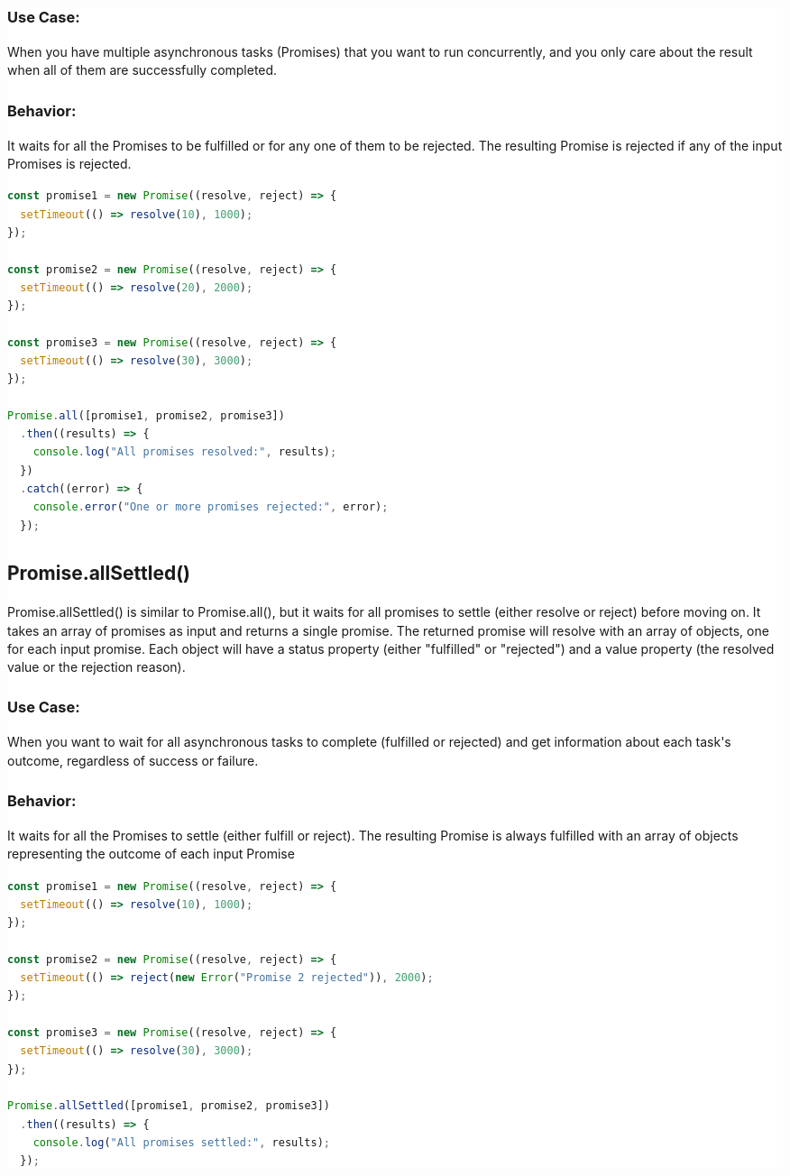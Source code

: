 ### Use Case:
When you have multiple asynchronous tasks (Promises) that you want to run concurrently, and you only care about the result when all of them are successfully completed.

### Behavior:
It waits for all the Promises to be fulfilled or for any one of them to be rejected. The resulting Promise is rejected if any of the input Promises is rejected.

```javascript
const promise1 = new Promise((resolve, reject) => {
  setTimeout(() => resolve(10), 1000);
});

const promise2 = new Promise((resolve, reject) => {
  setTimeout(() => resolve(20), 2000);
});

const promise3 = new Promise((resolve, reject) => {
  setTimeout(() => resolve(30), 3000);
});

Promise.all([promise1, promise2, promise3])
  .then((results) => {
    console.log("All promises resolved:", results);
  })
  .catch((error) => {
    console.error("One or more promises rejected:", error);
  });
```
## Promise.allSettled()
Promise.allSettled() is similar to Promise.all(), but it waits for all promises to settle (either resolve or reject) before moving on. It takes an array of promises as input and returns a single promise. The returned promise will resolve with an array of objects, one for each input promise. Each object will have a status property (either "fulfilled" or "rejected") and a value property (the resolved value or the rejection reason).

### Use Case:
When you want to wait for all asynchronous tasks to complete (fulfilled or rejected) and get information about each task's outcome, regardless of success or failure.

### Behavior:
It waits for all the Promises to settle (either fulfill or reject). The resulting Promise is always fulfilled with an array of objects representing the outcome of each input Promise

```javascript
const promise1 = new Promise((resolve, reject) => {
  setTimeout(() => resolve(10), 1000);
});

const promise2 = new Promise((resolve, reject) => {
  setTimeout(() => reject(new Error("Promise 2 rejected")), 2000);
});

const promise3 = new Promise((resolve, reject) => {
  setTimeout(() => resolve(30), 3000);
});

Promise.allSettled([promise1, promise2, promise3])
  .then((results) => {
    console.log("All promises settled:", results);
  });
```
